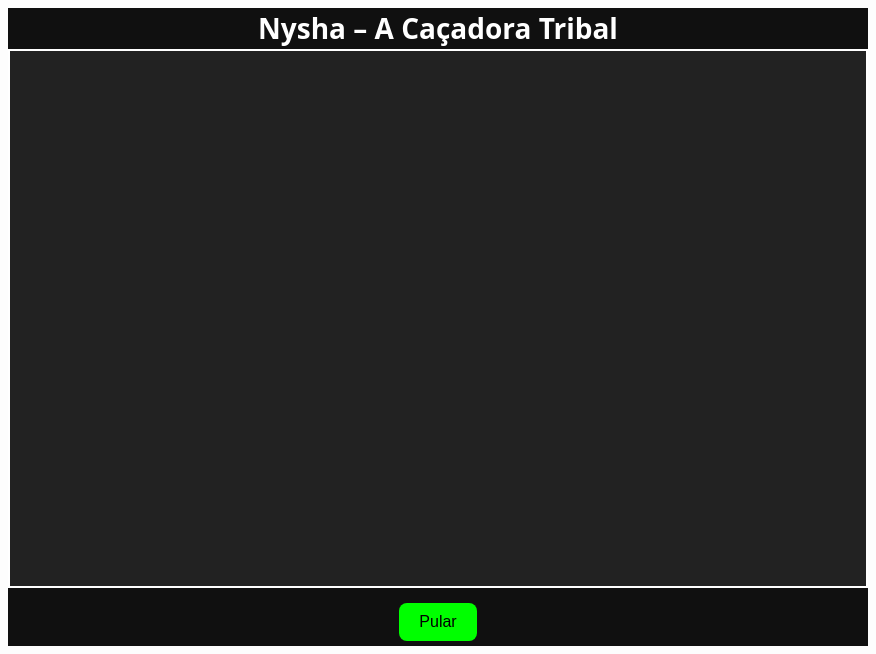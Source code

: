<!DOCTYPE html><html lang="pt-BR">
<head>
  <meta charset="UTF-8" />
  <meta name="viewport" content="width=device-width, initial-scale=1.0" />
  <title>Nysha – A Caçadora Tribal</title>
  <style>
    * {
      margin: 0;
      padding: 0;
      box-sizing: border-box;
    }
    body {
      background-color: #101010;
      color: #fff;
      font-family: 'Segoe UI', sans-serif;
      text-align: center;
      overflow: hidden;
    }
    canvas {
      display: block;
      margin: 0 auto;
      background-color: #222;
      border: 2px solid #fff;
    }
    #controls {
      margin-top: 10px;
    }
    button {
      padding: 10px 20px;
      margin: 5px;
      font-size: 16px;
      border: none;
      border-radius: 8px;
      background: #0f0;
      cursor: pointer;
    }
  </style>
</head>
<body>
  <h1>Nysha – A Caçadora Tribal</h1>
  <canvas id="gameCanvas" width="800" height="500"></canvas>
  <div id="controls">
    <button onclick="jump()">Pular</button>
  </div>  <script>
    const canvas = document.getElementById("gameCanvas");
    const ctx = canvas.getContext("2d");

    let nysha = {
      x: 100,
      y: 400,
      width: 50,
      height: 80,
      color: "#0f0",
      jumping: false,
      velocityY: 0,
    };
